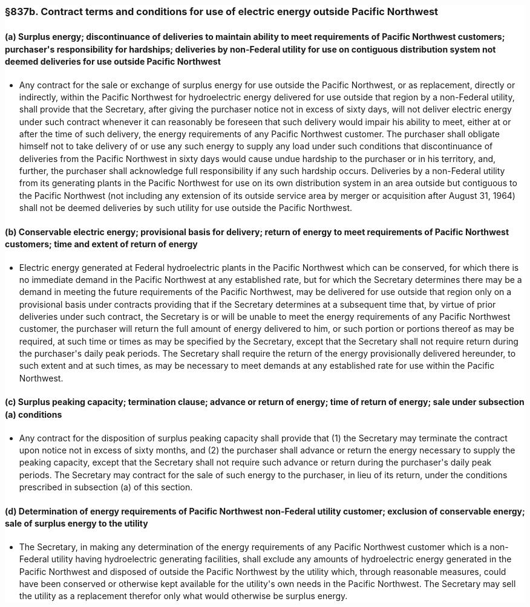 ### §837b. Contract terms and conditions for use of electric energy outside Pacific Northwest
#### (a) Surplus energy; discontinuance of deliveries to maintain ability to meet requirements of Pacific Northwest customers; purchaser's responsibility for hardships; deliveries by non-Federal utility for use on contiguous distribution system not deemed deliveries for use outside Pacific Northwest
* Any contract for the sale or exchange of surplus energy for use outside the Pacific Northwest, or as replacement, directly or indirectly, within the Pacific Northwest for hydroelectric energy delivered for use outside that region by a non-Federal utility, shall provide that the Secretary, after giving the purchaser notice not in excess of sixty days, will not deliver electric energy under such contract whenever it can reasonably be foreseen that such delivery would impair his ability to meet, either at or after the time of such delivery, the energy requirements of any Pacific Northwest customer. The purchaser shall obligate himself not to take delivery of or use any such energy to supply any load under such conditions that discontinuance of deliveries from the Pacific Northwest in sixty days would cause undue hardship to the purchaser or in his territory, and, further, the purchaser shall acknowledge full responsibility if any such hardship occurs. Deliveries by a non-Federal utility from its generating plants in the Pacific Northwest for use on its own distribution system in an area outside but contiguous to the Pacific Northwest (not including any extension of its outside service area by merger or acquisition after August 31, 1964) shall not be deemed deliveries by such utility for use outside the Pacific Northwest.

#### (b) Conservable electric energy; provisional basis for delivery; return of energy to meet requirements of Pacific Northwest customers; time and extent of return of energy
* Electric energy generated at Federal hydroelectric plants in the Pacific Northwest which can be conserved, for which there is no immediate demand in the Pacific Northwest at any established rate, but for which the Secretary determines there may be a demand in meeting the future requirements of the Pacific Northwest, may be delivered for use outside that region only on a provisional basis under contracts providing that if the Secretary determines at a subsequent time that, by virtue of prior deliveries under such contract, the Secretary is or will be unable to meet the energy requirements of any Pacific Northwest customer, the purchaser will return the full amount of energy delivered to him, or such portion or portions thereof as may be required, at such time or times as may be specified by the Secretary, except that the Secretary shall not require return during the purchaser's daily peak periods. The Secretary shall require the return of the energy provisionally delivered hereunder, to such extent and at such times, as may be necessary to meet demands at any established rate for use within the Pacific Northwest.

#### (c) Surplus peaking capacity; termination clause; advance or return of energy; time of return of energy; sale under subsection (a) conditions
* Any contract for the disposition of surplus peaking capacity shall provide that (1) the Secretary may terminate the contract upon notice not in excess of sixty months, and (2) the purchaser shall advance or return the energy necessary to supply the peaking capacity, except that the Secretary shall not require such advance or return during the purchaser's daily peak periods. The Secretary may contract for the sale of such energy to the purchaser, in lieu of its return, under the conditions prescribed in subsection (a) of this section.

#### (d) Determination of energy requirements of Pacific Northwest non-Federal utility customer; exclusion of conservable energy; sale of surplus energy to the utility
* The Secretary, in making any determination of the energy requirements of any Pacific Northwest customer which is a non-Federal utility having hydroelectric generating facilities, shall exclude any amounts of hydroelectric energy generated in the Pacific Northwest and disposed of outside the Pacific Northwest by the utility which, through reasonable measures, could have been conserved or otherwise kept available for the utility's own needs in the Pacific Northwest. The Secretary may sell the utility as a replacement therefor only what would otherwise be surplus energy.
